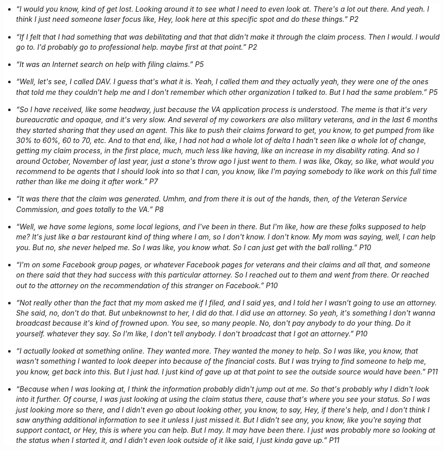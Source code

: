   - _“I would you know, kind of get lost. Looking around it to see what I need to even look at. There's a lot out there. And yeah. I think I just need someone laser focus like, Hey, look here at this specific spot and do these things.” P2_

  - _“If I felt that I had something that was debilitating and that that didn't make it through the claim process. Then I would. I would go to. I'd probably go to professional help. maybe first at that point.” P2_

  - _“It was an Internet search on help with filing claims.” P5_

  - _“Well, let's see, I called DAV. I guess that's what it is. Yeah, I called them and they actually yeah, they were one of the ones that told me they couldn’t help me and I don't remember which other organization I talked to. But I had the same problem.” P5_

  - _“So I have received, like some headway, just because the VA application process is understood. The meme is that it's very bureaucratic and opaque, and it's very slow. And several of my coworkers are also military veterans, and in the last 6 months they started sharing that they used an agent. This like to push their claims forward to get, you know, to get pumped from like 30% to 60%, 60 to 70, etc. And to that end, like, I had not had a whole lot of delta I hadn't seen like a whole lot of change, getting my claim process, in the first place, much, much less like having, like an increase in my disability rating. And so I around October, November of last year, just a stone's throw ago I just went to them. I was like, Okay, so like, what would you recommend to be agents that I should look into so that I can, you know, like I'm paying somebody to like work on this full time rather than like me doing it after work.” P7_

  - _“It was there that the claim was generated. Umhm, and from there it is out of the hands, then, of the Veteran Service Commission, and goes totally to the VA.” P8_

  - _“Well, we have some legions, some local legions, and I've been in there. But I'm like, how are these folks supposed to help me? It's just like a bar restaurant kind of thing where I am, so I don't know. I don't know. My mom was saying, well, I can help you. But no, she never helped me. So I was like, you know what. So I can just get with the ball rolling.” P10_

  - _“I'm on some Facebook group pages, or whatever Facebook pages for veterans and their claims and all that, and someone on there said that they had success with this particular attorney. So I reached out to them and went from there. Or reached out to the attorney on the recommendation of this stranger on Facebook.” P10_

  - _“Not really other than the fact that my mom asked me if I filed, and I said yes, and I told her I wasn’t going to use an attorney. She said, no, don't do that. But unbeknownst to her, I did do that. I did use an attorney. So yeah, it's something I don't wanna broadcast because it's kind of frowned upon. You see, so many people. No, don't pay anybody to do your thing. Do it yourself. whatever they say. So I'm like, I don't tell anybody. I don't broadcast that I got an attorney.” P10_

  - _“I actually looked at something online. They wanted more. They wanted the money to help. So I was like, you know, that wasn't something I wanted to look deeper into because of the financial costs. But I was trying to find someone to help me, you know, get back into this. But I just had. I just kind of gave up at that point to see the outside source would have been.” P11_

  - _“Because when I was looking at, I think the information probably didn't jump out at me. So that's probably why I didn't look into it further. Of course, I was just looking at using the claim status there, cause that's where you see your status. So I was just looking more so there, and I didn't even go about looking other, you know, to say, Hey, if there's help, and I don't think I saw anything additional information to see it unless I just missed it. But I didn't see any, you know, like you're saying that support contact, or Hey, this is where you can help. But I may. It may have been there. I just was probably more so looking at the status when I started it, and I didn't even look outside of it like said, I just kinda gave up.” P11_
